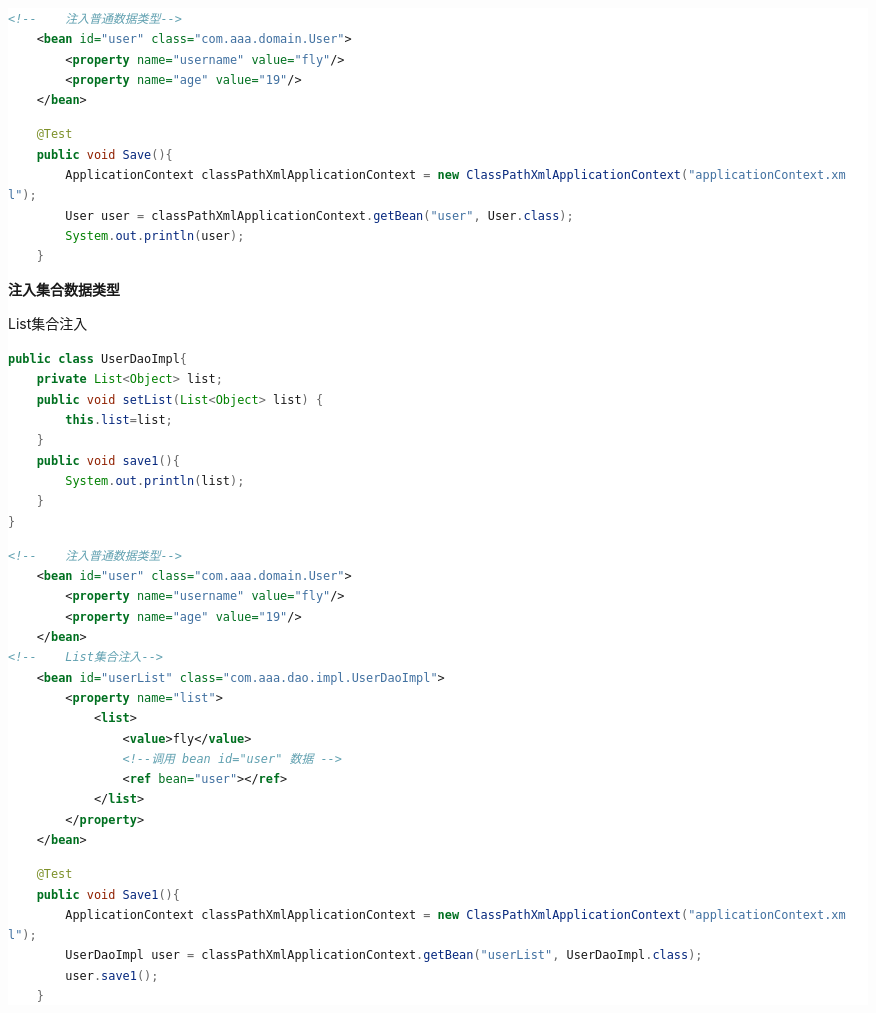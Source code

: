 ```xml
<!--    注入普通数据类型-->
    <bean id="user" class="com.aaa.domain.User">
        <property name="username" value="fly"/>
        <property name="age" value="19"/>
    </bean>
```

```java
	@Test
    public void Save(){
        ApplicationContext classPathXmlApplicationContext = new ClassPathXmlApplicationContext("applicationContext.xml");
        User user = classPathXmlApplicationContext.getBean("user", User.class);
        System.out.println(user);
    }
```

**注入集合数据类型**

List集合注入

```java
public class UserDaoImpl{
    private List<Object> list;
    public void setList(List<Object> list) {
        this.list=list;
    }
    public void save1(){
        System.out.println(list);
    }
}
```

```xml
<!--    注入普通数据类型-->
    <bean id="user" class="com.aaa.domain.User">
        <property name="username" value="fly"/>
        <property name="age" value="19"/>
    </bean>
<!--    List集合注入-->
    <bean id="userList" class="com.aaa.dao.impl.UserDaoImpl">
        <property name="list">
            <list>
                <value>fly</value>
                <!--调用 bean id="user" 数据 -->
                <ref bean="user"></ref>
            </list>
        </property>
    </bean>
```

```java
	@Test
    public void Save1(){
        ApplicationContext classPathXmlApplicationContext = new ClassPathXmlApplicationContext("applicationContext.xml");
        UserDaoImpl user = classPathXmlApplicationContext.getBean("userList", UserDaoImpl.class);
        user.save1();
    }
```
